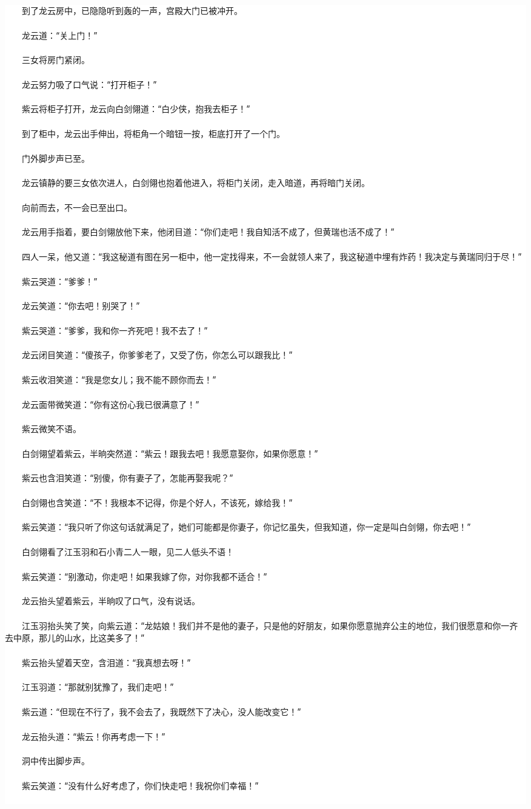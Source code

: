 　　到了龙云房中，已隐隐听到轰的一声，宫殿大门已被冲开。<br />
<br />
　　龙云道：“关上门！”<br />
<br />
　　三女将房门紧闭。<br />
<br />
　　龙云努力吸了口气说：“打开柜子！”<br />
<br />
　　紫云将柜子打开，龙云向白剑翎道：“白少侠，抱我去柜子！”<br />
<br />
　　到了柜中，龙云出手伸出，将柜角一个暗钮一按，柜底打开了一个门。<br />
<br />
　　门外脚步声已至。<br />
<br />
　　龙云镇静的要三女依次进人，白剑翎也抱着他进入，将柜门关闭，走入暗道，再将暗门关闭。<br />
<br />
　　向前而去，不一会已至出口。<br />
<br />
　　龙云用手指着，要白剑翎放他下来，他闭目道：“你们走吧！我自知活不成了，但黄瑞也活不成了！”<br />
<br />
　　四人一呆，他又道：“我这秘道有图在另一柜中，他一定找得来，不一会就领人来了，我这秘道中埋有炸药！我决定与黄瑞同归于尽！”<br />
<br />
　　紫云哭道：“爹爹！”<br />
<br />
　　龙云笑道：“你去吧！别哭了！”<br />
<br />
　　紫云哭道：“爹爹，我和你一齐死吧！我不去了！”<br />
<br />
　　龙云闭目笑道：“傻孩子，你爹爹老了，又受了伤，你怎么可以跟我比！”<br />
<br />
　　紫云收泪笑道：“我是您女儿；我不能不顾你而去！”<br />
<br />
　　龙云面带微笑道：“你有这份心我已很满意了！”<br />
<br />
　　紫云微笑不语。<br />
<br />
　　白剑翎望着紫云，半晌突然道：“紫云！跟我去吧！我愿意娶你，如果你愿意！”<br />
<br />
　　紫云也含泪笑道：“别傻，你有妻子了，怎能再娶我呢？”<br />
<br />
　　白剑翎也含笑道：“不！我根本不记得，你是个好人，不该死，嫁给我！”<br />
<br />
　　紫云笑道：“我只听了你这句话就满足了，她们可能都是你妻子，你记忆虽失，但我知道，你一定是叫白剑翎，你去吧！”<br />
<br />
　　白剑翎看了江玉羽和石小青二人一眼，见二人低头不语！<br />
<br />
　　紫云笑道：“别激动，你走吧！如果我嫁了你，对你我都不适合！”<br />
<br />
　　龙云抬头望着紫云，半晌叹了口气，没有说话。<br />
<br />
　　江玉羽抬头笑了笑，向紫云道：“龙姑娘！我们并不是他的妻子，只是他的好朋友，如果你愿意抛弃公主的地位，我们很愿意和你一齐去中原，那儿的山水，比这美多了！”<br />
<br />
　　紫云抬头望着天空，含泪道：“我真想去呀！”<br />
<br />
　　江玉羽道：“那就别犹豫了，我们走吧！”<br />
<br />
　　紫云道：“但现在不行了，我不会去了，我既然下了决心，没人能改变它！”<br />
<br />
　　龙云抬头道：“紫云！你再考虑一下！”<br />
<br />
　　洞中传出脚步声。<br />
<br />
　　紫云笑道：“没有什么好考虑了，你们快走吧！我祝你们幸福！”<br />
<br />